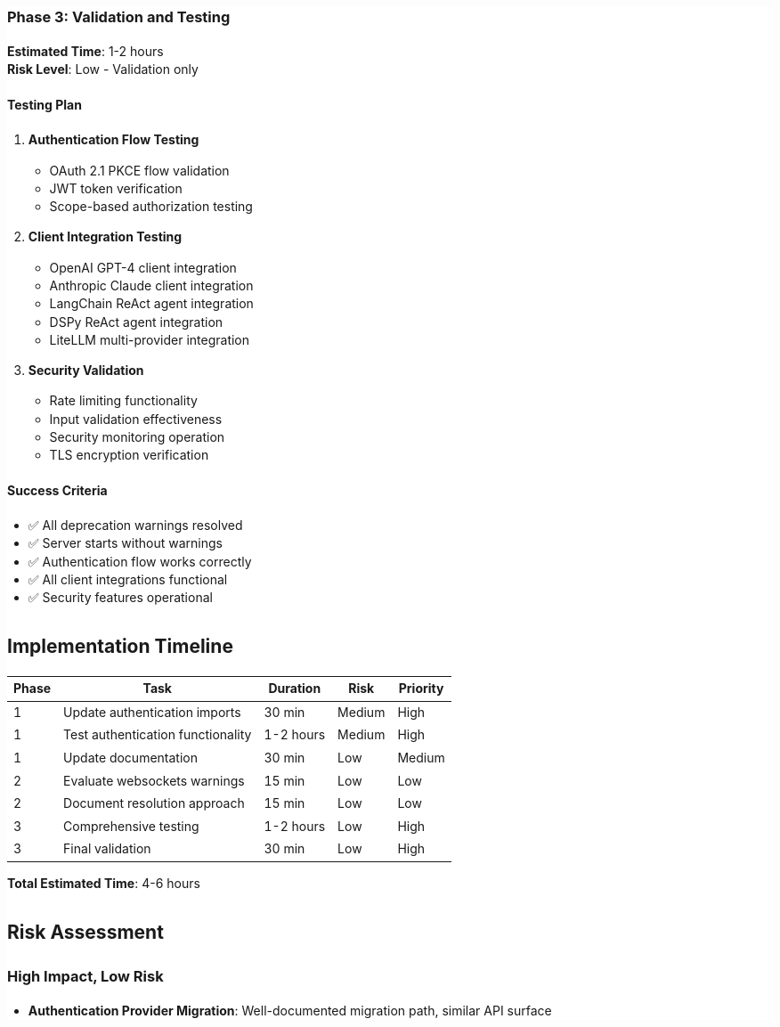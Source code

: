 ### Phase 3: Validation and Testing  
**Estimated Time**: 1-2 hours  
**Risk Level**: Low - Validation only

#### Testing Plan
1. **Authentication Flow Testing**
   - OAuth 2.1 PKCE flow validation
   - JWT token verification
   - Scope-based authorization testing

2. **Client Integration Testing**  
   - OpenAI GPT-4 client integration
   - Anthropic Claude client integration
   - LangChain ReAct agent integration
   - DSPy ReAct agent integration
   - LiteLLM multi-provider integration

3. **Security Validation**
   - Rate limiting functionality
   - Input validation effectiveness  
   - Security monitoring operation
   - TLS encryption verification

#### Success Criteria
- ✅ All deprecation warnings resolved
- ✅ Server starts without warnings
- ✅ Authentication flow works correctly
- ✅ All client integrations functional
- ✅ Security features operational

## Implementation Timeline

| Phase | Task | Duration | Risk | Priority |
|-------|------|----------|------|----------|
| 1 | Update authentication imports | 30 min | Medium | High |
| 1 | Test authentication functionality | 1-2 hours | Medium | High |
| 1 | Update documentation | 30 min | Low | Medium |
| 2 | Evaluate websockets warnings | 15 min | Low | Low |
| 2 | Document resolution approach | 15 min | Low | Low |
| 3 | Comprehensive testing | 1-2 hours | Low | High |
| 3 | Final validation | 30 min | Low | High |

**Total Estimated Time**: 4-6 hours

## Risk Assessment

### High Impact, Low Risk
- **Authentication Provider Migration**: Well-documented migration path, similar API surface
